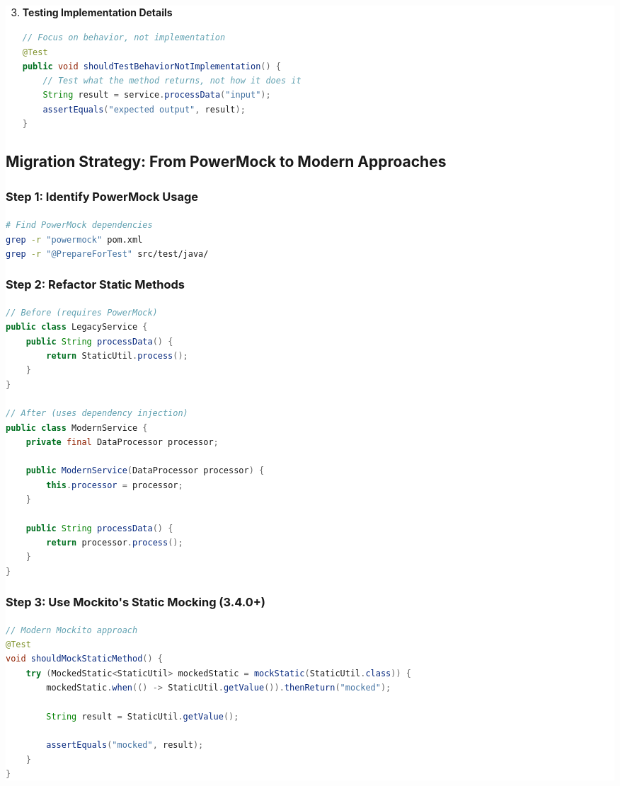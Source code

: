 3. **Testing Implementation Details**
   ```java
   // Focus on behavior, not implementation
   @Test
   public void shouldTestBehaviorNotImplementation() {
       // Test what the method returns, not how it does it
       String result = service.processData("input");
       assertEquals("expected output", result);
   }
   ```

## Migration Strategy: From PowerMock to Modern Approaches

### Step 1: Identify PowerMock Usage
```bash
# Find PowerMock dependencies
grep -r "powermock" pom.xml
grep -r "@PrepareForTest" src/test/java/
```

### Step 2: Refactor Static Methods
```java
// Before (requires PowerMock)
public class LegacyService {
    public String processData() {
        return StaticUtil.process();
    }
}

// After (uses dependency injection)
public class ModernService {
    private final DataProcessor processor;
    
    public ModernService(DataProcessor processor) {
        this.processor = processor;
    }
    
    public String processData() {
        return processor.process();
    }
}
```

### Step 3: Use Mockito's Static Mocking (3.4.0+)
```java
// Modern Mockito approach
@Test
void shouldMockStaticMethod() {
    try (MockedStatic<StaticUtil> mockedStatic = mockStatic(StaticUtil.class)) {
        mockedStatic.when(() -> StaticUtil.getValue()).thenReturn("mocked");
        
        String result = StaticUtil.getValue();
        
        assertEquals("mocked", result);
    }
}
```
